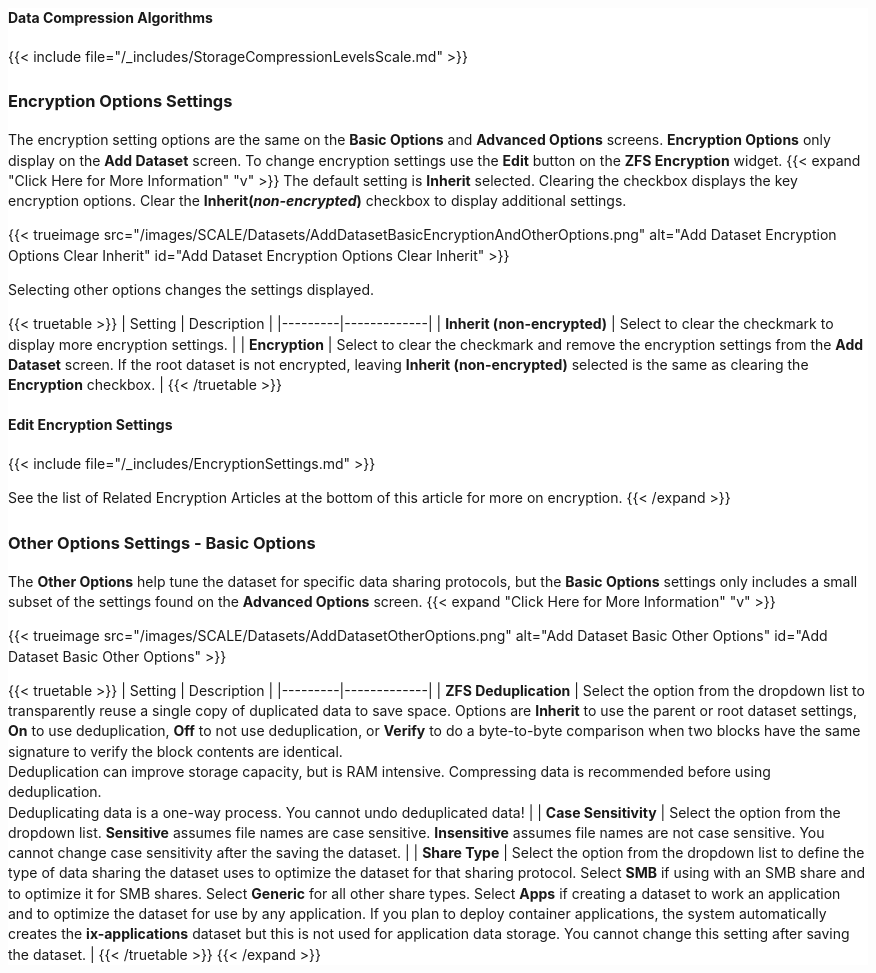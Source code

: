 #### Data Compression Algorithms

{{< include file="/_includes/StorageCompressionLevelsScale.md" >}}

### Encryption Options Settings

The encryption setting options are the same on the **Basic Options** and **Advanced Options** screens. **Encryption Options** only display on the **Add Dataset** screen. 
To change encryption settings use the **Edit** button on the **ZFS Encryption** widget.
{{< expand "Click Here for More Information" "v" >}}
The default setting is **Inherit** selected. Clearing the checkbox displays the key encryption options. 
Clear the **Inherit(*non-encrypted*)** checkbox to display additional settings.

{{< trueimage src="/images/SCALE/Datasets/AddDatasetBasicEncryptionAndOtherOptions.png" alt="Add Dataset Encryption Options Clear Inherit" id="Add Dataset Encryption Options Clear Inherit" >}}
 
Selecting other options changes the settings displayed.

{{< truetable >}}
| Setting | Description |
|---------|-------------|
| **Inherit (non-encrypted)** | Select to clear the checkmark to display more encryption settings. |
| **Encryption** | Select to clear the checkmark and remove the encryption settings from the **Add Dataset** screen. If the root dataset is not encrypted, leaving **Inherit (non-encrypted)** selected is the same as clearing the **Encryption** checkbox. |
{{< /truetable >}}

#### Edit Encryption Settings
{{< include file="/_includes/EncryptionSettings.md" >}}

See the list of Related Encryption Articles at the bottom of this article for more on encryption.
{{< /expand >}}

### Other Options Settings - Basic Options

The **Other Options** help tune the dataset for specific data sharing protocols, but the **Basic Options** settings only includes a small subset of the settings found on the **Advanced Options** screen.
{{< expand "Click Here for More Information" "v" >}}

{{< trueimage src="/images/SCALE/Datasets/AddDatasetOtherOptions.png" alt="Add Dataset Basic  Other Options" id="Add Dataset Basic  Other Options" >}}

{{< truetable >}}
| Setting | Description |
|---------|-------------|
| **ZFS Deduplication** | Select the option from the dropdown list to transparently reuse a single copy of duplicated data to save space. Options are **Inherit** to use the parent or root dataset settings, **On** to use deduplication, **Off** to not use deduplication, or **Verify** to do a byte-to-byte comparison when two blocks have the same signature to verify the block contents are identical.<br> Deduplication can improve storage capacity, but is RAM intensive. Compressing data is recommended before using deduplication.<br> Deduplicating data is a one-way process. You cannot undo deduplicated data! |
| **Case Sensitivity** | Select the option from the dropdown list. **Sensitive** assumes file names are case sensitive. **Insensitive** assumes file names are not case sensitive. You cannot change case sensitivity after the saving the dataset. |
| **Share Type** | Select the option from the dropdown list to define the type of data sharing the dataset uses to optimize the dataset for that sharing protocol. Select **SMB** if using with an SMB share and to optimize it for SMB shares. Select **Generic** for all other share types. Select **Apps** if creating a dataset to work an application and to optimize the dataset for use by any application. If you plan to deploy container applications, the system automatically creates the **ix-applications** dataset but this is not used for application data storage. You cannot change this setting after saving the dataset. |
{{< /truetable >}}
{{< /expand >}}
